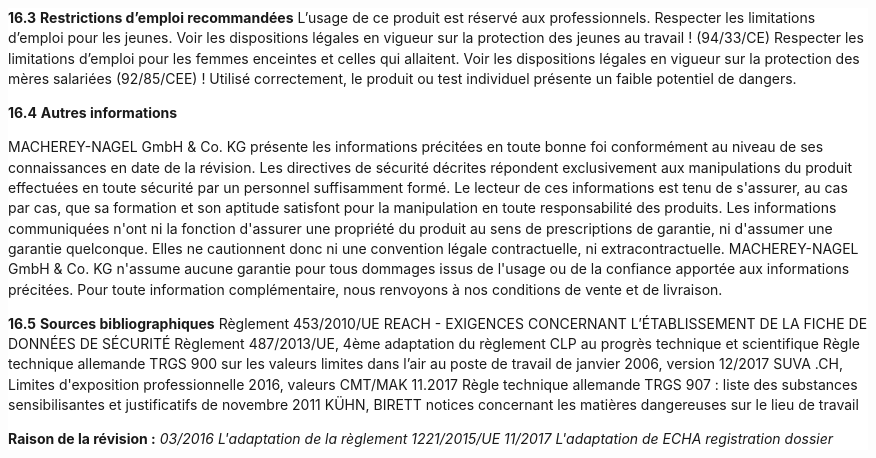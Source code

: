 **16.3** **Restrictions d’emploi recommandées**
L’usage de ce produit est réservé aux professionnels.
Respecter les limitations d’emploi pour les jeunes. Voir les dispositions légales en vigueur sur la protection des jeunes au travail !
(94/33/CE)
Respecter les limitations d’emploi pour les femmes enceintes et celles qui allaitent. Voir les dispositions légales en vigueur sur la
protection des mères salariées (92/85/CEE) ! Utilisé correctement, le produit ou test individuel présente un faible potentiel de dangers.

**16.4** **Autres informations**

MACHEREY-NAGEL GmbH & Co. KG présente les informations précitées en toute bonne foi conformément au niveau de ses
connaissances en date de la révision. Les directives de sécurité décrites répondent exclusivement aux manipulations du produit
effectuées en toute sécurité par un personnel suffisamment formé. Le lecteur de ces informations est tenu de s'assurer, au cas par cas,
que sa formation et son aptitude satisfont pour la manipulation en toute responsabilité des produits. Les informations communiquées
n'ont ni la fonction d'assurer une propriété du produit au sens de prescriptions de garantie, ni d'assumer une garantie quelconque. Elles
ne cautionnent donc ni une convention légale contractuelle, ni extracontractuelle. MACHEREY-NAGEL GmbH & Co. KG n'assume
aucune garantie pour tous dommages issus de l'usage ou de la confiance apportée aux informations précitées. Pour toute information
complémentaire, nous renvoyons à nos conditions de vente et de livraison.

**16.5** **Sources bibliographiques**
Règlement 453/2010/UE REACH - EXIGENCES CONCERNANT L’ÉTABLISSEMENT DE LA FICHE DE DONNÉES DE SÉCURITÉ
Règlement 487/2013/UE, 4ème adaptation du règlement CLP au progrès technique et scientifique
Règle technique allemande TRGS 900 sur les valeurs limites dans l’air au poste de travail de janvier 2006, version 12/2017
SUVA .CH, Limites d'exposition professionnelle 2016, valeurs CMT/MAK 11.2017
Règle technique allemande TRGS 907 : liste des substances sensibilisantes et justificatifs de novembre 2011
KÜHN, BIRETT notices concernant les matières dangereuses sur le lieu de travail

**Raison de la révision :**
_03/2016 L'adaptation de la règlement 1221/2015/UE_
_11/2017 L'adaptation de ECHA registration dossier_

